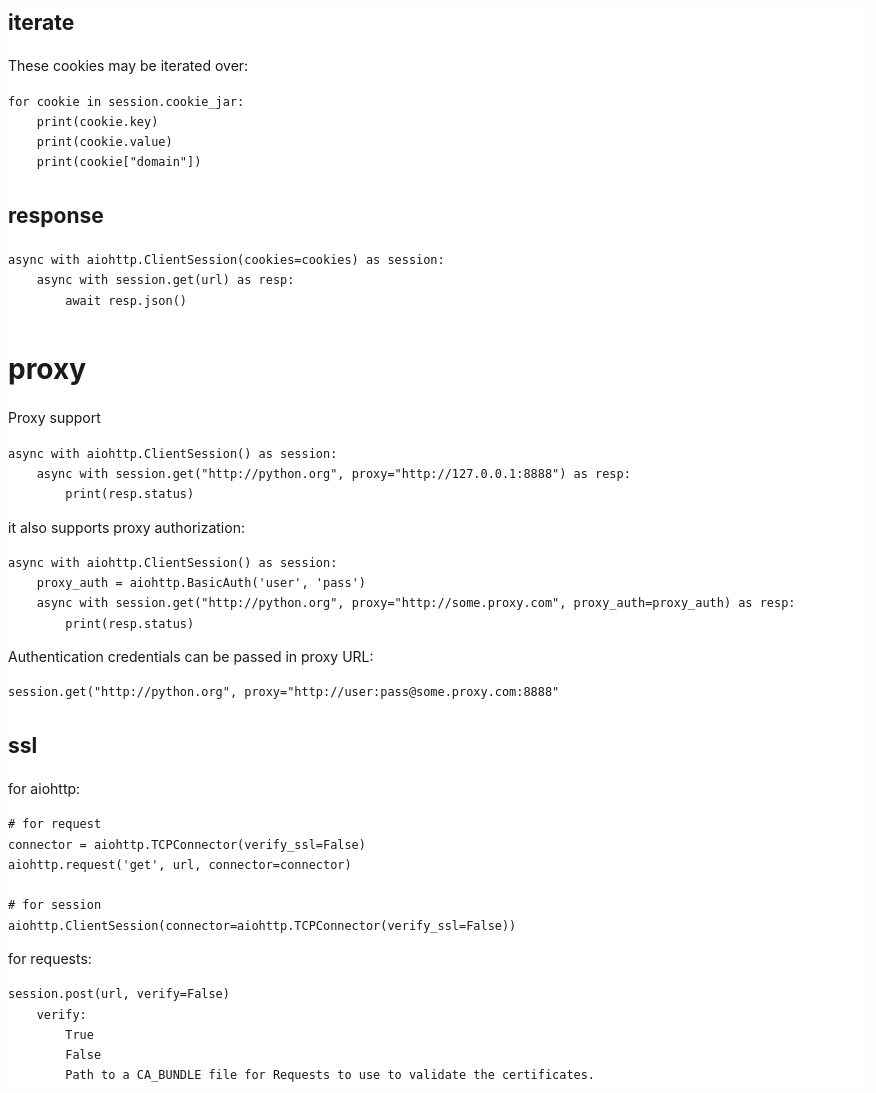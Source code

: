 ## iterate
These cookies may be iterated over:

    for cookie in session.cookie_jar:
        print(cookie.key)
        print(cookie.value)
        print(cookie["domain"])

## response
    async with aiohttp.ClientSession(cookies=cookies) as session:
        async with session.get(url) as resp:
            await resp.json()


# proxy
Proxy support

    async with aiohttp.ClientSession() as session:
        async with session.get("http://python.org", proxy="http://127.0.0.1:8888") as resp:
            print(resp.status)

it also supports proxy authorization:

    async with aiohttp.ClientSession() as session:
        proxy_auth = aiohttp.BasicAuth('user', 'pass')
        async with session.get("http://python.org", proxy="http://some.proxy.com", proxy_auth=proxy_auth) as resp:
            print(resp.status)

Authentication credentials can be passed in proxy URL:

    session.get("http://python.org", proxy="http://user:pass@some.proxy.com:8888"

## ssl
for aiohttp:

    # for request
    connector = aiohttp.TCPConnector(verify_ssl=False)
    aiohttp.request('get', url, connector=connector)

    # for session
    aiohttp.ClientSession(connector=aiohttp.TCPConnector(verify_ssl=False))

for requests:

    session.post(url, verify=False)
        verify:
            True
            False
            Path to a CA_BUNDLE file for Requests to use to validate the certificates.